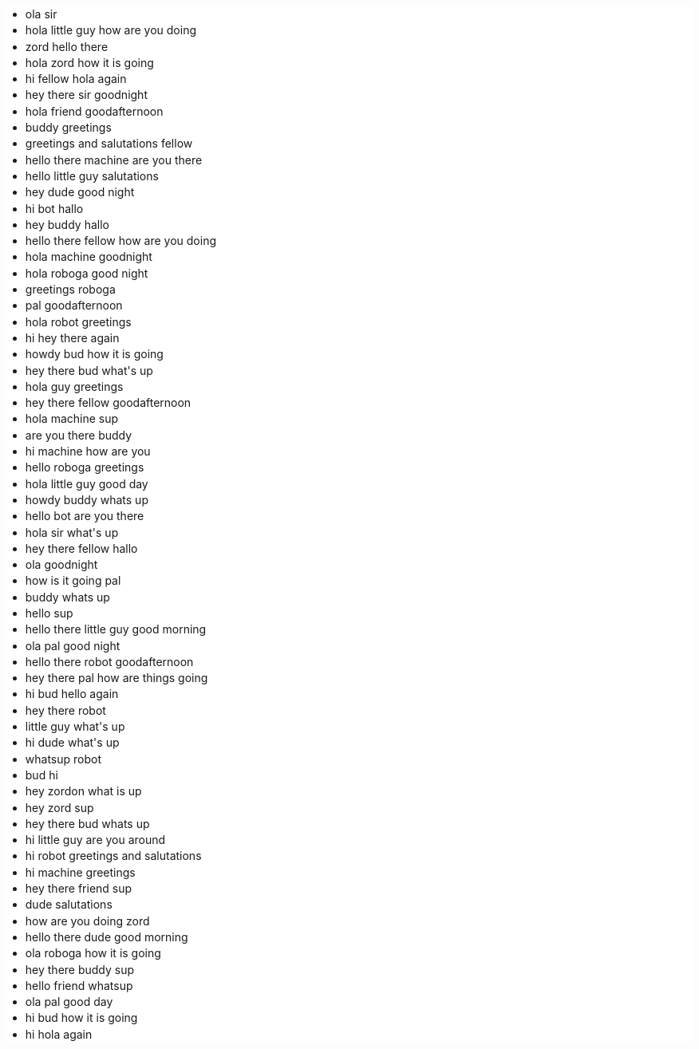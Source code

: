 - ola sir
- hola little guy how are you doing
- zord hello there
- hola zord how it is going
- hi fellow hola again
- hey there sir goodnight
- hola friend goodafternoon
- buddy greetings
- greetings and salutations fellow
- hello there machine are you there
- hello little guy salutations
- hey dude good night
- hi bot hallo
- hey buddy hallo
- hello there fellow how are you doing
- hola machine goodnight
- hola roboga good night
- greetings roboga
- pal goodafternoon
- hola robot greetings
- hi hey there again
- howdy bud how it is going
- hey there bud what's up
- hola guy greetings
- hey there fellow goodafternoon
- hola machine sup
- are you there buddy
- hi machine how are you
- hello roboga greetings
- hola little guy good day
- howdy buddy whats up
- hello bot are you there
- hola sir what's up
- hey there fellow hallo
- ola goodnight
- how is it going pal
- buddy whats up
- hello sup
- hello there little guy good morning
- ola pal good night
- hello there robot goodafternoon
- hey there pal how are things going
- hi bud hello again
- hey there robot
- little guy what's up
- hi dude what's up
- whatsup robot
- bud hi
- hey zordon what is up
- hey zord sup
- hey there bud whats up
- hi little guy are you around
- hi robot greetings and salutations
- hi machine greetings
- hey there friend sup
- dude salutations
- how are you doing zord
- hello there dude good morning
- ola roboga how it is going
- hey there buddy sup
- hello friend whatsup
- ola pal good day
- hi bud how it is going
- hi hola again